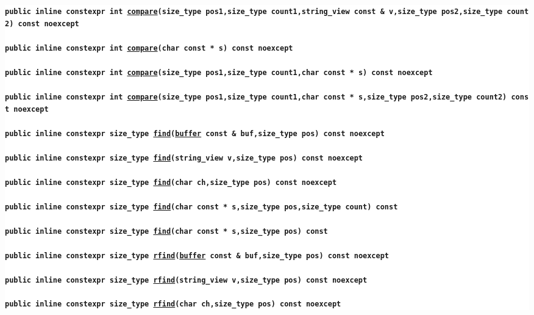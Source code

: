 #### `public inline constexpr int `[`compare`](#classasync__mqtt_1_1buffer_1a49967806333698669f754c4c562566cd)`(size_type pos1,size_type count1,string_view const & v,size_type pos2,size_type count2) const noexcept` 

#### `public inline constexpr int `[`compare`](#classasync__mqtt_1_1buffer_1afdc5067111459a6bd4877bf1259a4d5b)`(char const * s) const noexcept` 

#### `public inline constexpr int `[`compare`](#classasync__mqtt_1_1buffer_1a33e5f60628b2fd9845e849f4c694f40a)`(size_type pos1,size_type count1,char const * s) const noexcept` 

#### `public inline constexpr int `[`compare`](#classasync__mqtt_1_1buffer_1a88206280e6d162885e24543f3149537c)`(size_type pos1,size_type count1,char const * s,size_type pos2,size_type count2) const noexcept` 

#### `public inline constexpr size_type `[`find`](#classasync__mqtt_1_1buffer_1a269bf3927431f407bf18859cf5d4ea16)`(`[`buffer`](#classasync__mqtt_1_1buffer)` const & buf,size_type pos) const noexcept` 

#### `public inline constexpr size_type `[`find`](#classasync__mqtt_1_1buffer_1a37a42f8f178e66f0a56a91d1c963890e)`(string_view v,size_type pos) const noexcept` 

#### `public inline constexpr size_type `[`find`](#classasync__mqtt_1_1buffer_1abfdcf270dd250f87a467c0a9e68525dc)`(char ch,size_type pos) const noexcept` 

#### `public inline constexpr size_type `[`find`](#classasync__mqtt_1_1buffer_1a5421e369b822908736fd3a1f4d77fe5e)`(char const * s,size_type pos,size_type count) const` 

#### `public inline constexpr size_type `[`find`](#classasync__mqtt_1_1buffer_1a1837a1661fa939b84149c8a9588cc2e0)`(char const * s,size_type pos) const` 

#### `public inline constexpr size_type `[`rfind`](#classasync__mqtt_1_1buffer_1a10863870aa464f6a509b5039404e1aa6)`(`[`buffer`](#classasync__mqtt_1_1buffer)` const & buf,size_type pos) const noexcept` 

#### `public inline constexpr size_type `[`rfind`](#classasync__mqtt_1_1buffer_1a25ae854f6e49503d48b5df806a6577b0)`(string_view v,size_type pos) const noexcept` 

#### `public inline constexpr size_type `[`rfind`](#classasync__mqtt_1_1buffer_1ae2379c0aa302383e2b8711b1fed57701)`(char ch,size_type pos) const noexcept` 
